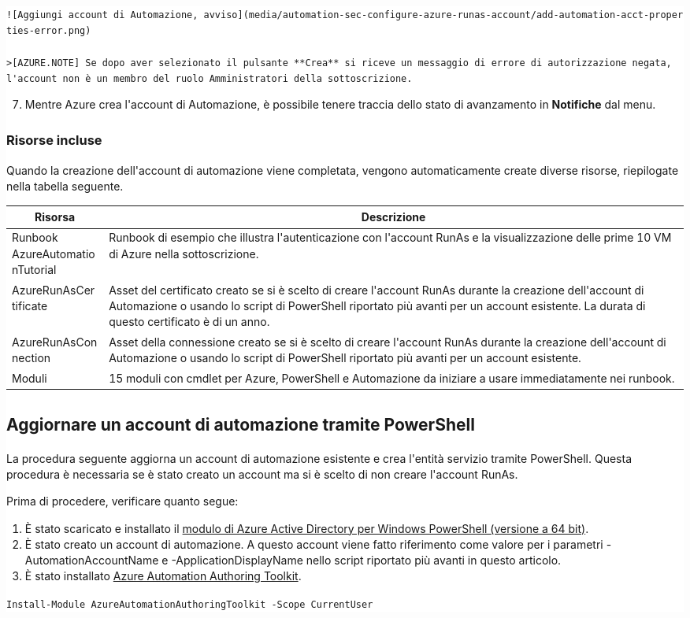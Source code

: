     ![Aggiungi account di Automazione, avviso](media/automation-sec-configure-azure-runas-account/add-automation-acct-properties-error.png)

    >[AZURE.NOTE] Se dopo aver selezionato il pulsante **Crea** si riceve un messaggio di errore di autorizzazione negata, l'account non è un membro del ruolo Amministratori della sottoscrizione.

7. Mentre Azure crea l'account di Automazione, è possibile tenere traccia dello stato di avanzamento in **Notifiche** dal menu.

### Risorse incluse
Quando la creazione dell'account di automazione viene completata, vengono automaticamente create diverse risorse, riepilogate nella tabella seguente.

Risorsa|Descrizione 
----|----
Runbook AzureAutomationTutorial|Runbook di esempio che illustra l'autenticazione con l'account RunAs e la visualizzazione delle prime 10 VM di Azure nella sottoscrizione.
AzureRunAsCertificate|Asset del certificato creato se si è scelto di creare l'account RunAs durante la creazione dell'account di Automazione o usando lo script di PowerShell riportato più avanti per un account esistente. La durata di questo certificato è di un anno. 
AzureRunAsConnection|Asset della connessione creato se si è scelto di creare l'account RunAs durante la creazione dell'account di Automazione o usando lo script di PowerShell riportato più avanti per un account esistente.
Moduli|15 moduli con cmdlet per Azure, PowerShell e Automazione da iniziare a usare immediatamente nei runbook.  

## Aggiornare un account di automazione tramite PowerShell
La procedura seguente aggiorna un account di automazione esistente e crea l'entità servizio tramite PowerShell. Questa procedura è necessaria se è stato creato un account ma si è scelto di non creare l'account RunAs.

Prima di procedere, verificare quanto segue:

1. È stato scaricato e installato il [modulo di Azure Active Directory per Windows PowerShell (versione a 64 bit)](http://go.microsoft.com/fwlink/p/?linkid=236297).
2. È stato creato un account di automazione. A questo account viene fatto riferimento come valore per i parametri -AutomationAccountName e -ApplicationDisplayName nello script riportato più avanti in questo articolo.
3. È stato installato [Azure Automation Authoring Toolkit](https://www.powershellgallery.com/packages/AzureAutomationAuthoringToolkit/0.2.3.2).

```
Install-Module AzureAutomationAuthoringToolkit -Scope CurrentUser
```
